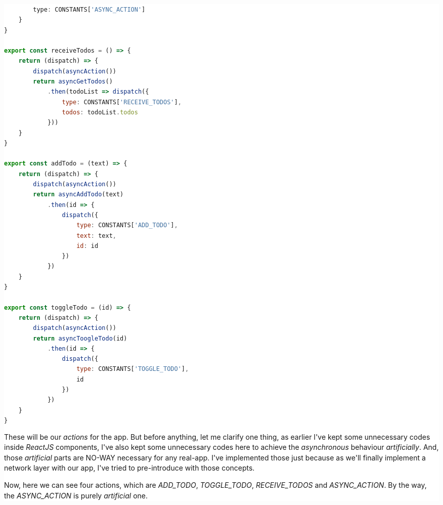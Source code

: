 ```javascript
		type: CONSTANTS['ASYNC_ACTION']
	}
}

export const receiveTodos = () => {
	return (dispatch) => {
		dispatch(asyncAction())
		return asyncGetTodos()
			.then(todoList => dispatch({
				type: CONSTANTS['RECEIVE_TODOS'],
				todos: todoList.todos
			}))
	}
}

export const addTodo = (text) => {
	return (dispatch) => {
		dispatch(asyncAction())
		return asyncAddTodo(text)
			.then(id => {
				dispatch({
					type: CONSTANTS['ADD_TODO'],
					text: text,
					id: id
				})
			})
	}
}

export const toggleTodo = (id) => {
	return (dispatch) => {
		dispatch(asyncAction())
		return asyncToogleTodo(id)
			.then(id => {
				dispatch({
					type: CONSTANTS['TOGGLE_TODO'],
					id
				})
			})
	}
}
```

These will be our *actions* for the app. But before anything, let me clarify one thing, as earlier I've kept some unnecessary codes inside *ReactJS* components, I've also kept some unnecessary codes here to achieve the *asynchronous* behaviour *artificially*. And, those *artificial* parts are NO-WAY necessary for any real-app. I've implemented those just because as we'll finally implement a network layer with our app, I've tried to pre-introduce with those concepts.

Now, here we can see four actions, which are *ADD_TODO*, *TOGGLE_TODO*, *RECEIVE_TODOS* and *ASYNC_ACTION*. By the way, the *ASYNC_ACTION* is purely *artificial* one.
